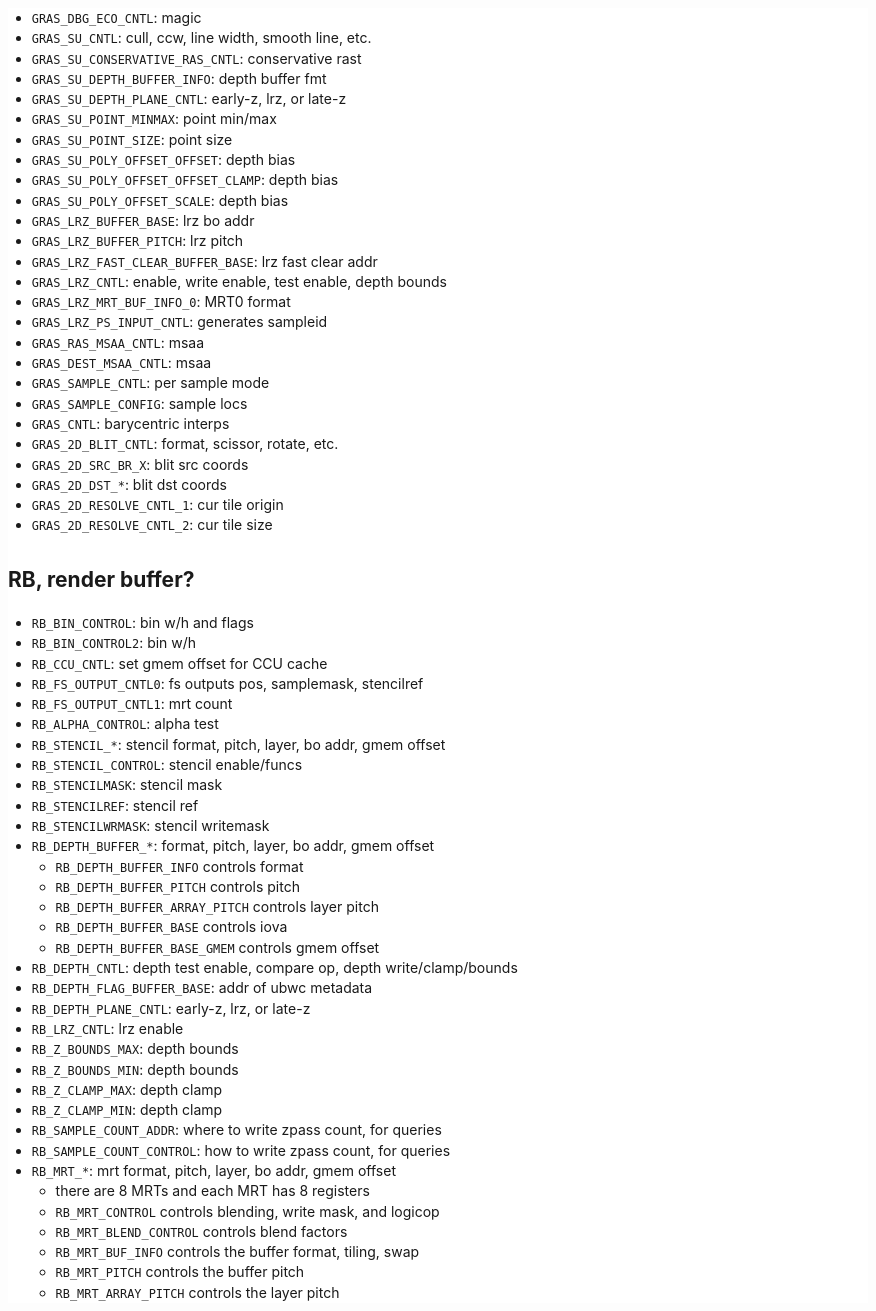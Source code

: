 - `GRAS_DBG_ECO_CNTL`: magic
- `GRAS_SU_CNTL`: cull, ccw, line width, smooth line, etc.
- `GRAS_SU_CONSERVATIVE_RAS_CNTL`: conservative rast
- `GRAS_SU_DEPTH_BUFFER_INFO`: depth buffer fmt
- `GRAS_SU_DEPTH_PLANE_CNTL`: early-z, lrz, or late-z
- `GRAS_SU_POINT_MINMAX`: point min/max
- `GRAS_SU_POINT_SIZE`: point size
- `GRAS_SU_POLY_OFFSET_OFFSET`: depth bias
- `GRAS_SU_POLY_OFFSET_OFFSET_CLAMP`: depth bias
- `GRAS_SU_POLY_OFFSET_SCALE`: depth bias
- `GRAS_LRZ_BUFFER_BASE`: lrz bo addr
- `GRAS_LRZ_BUFFER_PITCH`: lrz pitch
- `GRAS_LRZ_FAST_CLEAR_BUFFER_BASE`: lrz fast clear addr
- `GRAS_LRZ_CNTL`: enable, write enable, test enable, depth bounds
- `GRAS_LRZ_MRT_BUF_INFO_0`: MRT0 format
- `GRAS_LRZ_PS_INPUT_CNTL`: generates sampleid
- `GRAS_RAS_MSAA_CNTL`: msaa
- `GRAS_DEST_MSAA_CNTL`: msaa
- `GRAS_SAMPLE_CNTL`: per sample mode
- `GRAS_SAMPLE_CONFIG`: sample locs
- `GRAS_CNTL`: barycentric interps
- `GRAS_2D_BLIT_CNTL`: format, scissor, rotate, etc.
- `GRAS_2D_SRC_BR_X`: blit src coords
- `GRAS_2D_DST_*`: blit dst coords
- `GRAS_2D_RESOLVE_CNTL_1`: cur tile origin
- `GRAS_2D_RESOLVE_CNTL_2`: cur tile size

## RB, render buffer?

- `RB_BIN_CONTROL`: bin w/h and flags
- `RB_BIN_CONTROL2`: bin w/h
- `RB_CCU_CNTL`: set gmem offset for CCU cache
- `RB_FS_OUTPUT_CNTL0`: fs outputs pos, samplemask, stencilref
- `RB_FS_OUTPUT_CNTL1`: mrt count
- `RB_ALPHA_CONTROL`: alpha test
- `RB_STENCIL_*`: stencil format, pitch, layer, bo addr, gmem offset
- `RB_STENCIL_CONTROL`: stencil enable/funcs
- `RB_STENCILMASK`: stencil mask
- `RB_STENCILREF`: stencil ref
- `RB_STENCILWRMASK`: stencil writemask
- `RB_DEPTH_BUFFER_*`: format, pitch, layer, bo addr, gmem offset 
  - `RB_DEPTH_BUFFER_INFO` controls format
  - `RB_DEPTH_BUFFER_PITCH` controls pitch
  - `RB_DEPTH_BUFFER_ARRAY_PITCH` controls layer pitch
  - `RB_DEPTH_BUFFER_BASE` controls iova
  - `RB_DEPTH_BUFFER_BASE_GMEM` controls gmem offset
- `RB_DEPTH_CNTL`: depth test enable, compare op, depth write/clamp/bounds
- `RB_DEPTH_FLAG_BUFFER_BASE`: addr of ubwc metadata
- `RB_DEPTH_PLANE_CNTL`: early-z, lrz, or late-z
- `RB_LRZ_CNTL`: lrz enable
- `RB_Z_BOUNDS_MAX`: depth bounds
- `RB_Z_BOUNDS_MIN`: depth bounds
- `RB_Z_CLAMP_MAX`: depth clamp
- `RB_Z_CLAMP_MIN`: depth clamp
- `RB_SAMPLE_COUNT_ADDR`: where to write zpass count, for queries
- `RB_SAMPLE_COUNT_CONTROL`: how to write zpass count, for queries
- `RB_MRT_*`: mrt format, pitch, layer, bo addr, gmem offset
  - there are 8 MRTs and each MRT has 8 registers
  - `RB_MRT_CONTROL` controls blending, write mask, and logicop
  - `RB_MRT_BLEND_CONTROL` controls blend factors
  - `RB_MRT_BUF_INFO` controls the buffer format, tiling, swap
  - `RB_MRT_PITCH` controls the buffer pitch
  - `RB_MRT_ARRAY_PITCH` controls the layer pitch